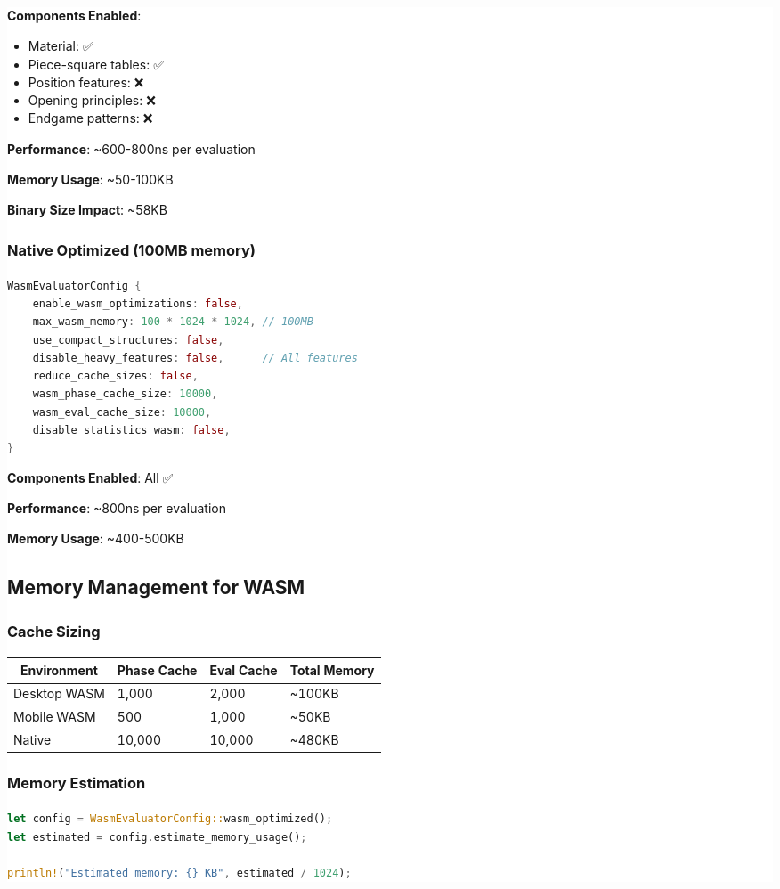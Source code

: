 **Components Enabled**:
- Material: ✅
- Piece-square tables: ✅
- Position features: ❌
- Opening principles: ❌
- Endgame patterns: ❌

**Performance**: ~600-800ns per evaluation

**Memory Usage**: ~50-100KB

**Binary Size Impact**: ~58KB

### Native Optimized (100MB memory)

```rust
WasmEvaluatorConfig {
    enable_wasm_optimizations: false,
    max_wasm_memory: 100 * 1024 * 1024, // 100MB
    use_compact_structures: false,
    disable_heavy_features: false,      // All features
    reduce_cache_sizes: false,
    wasm_phase_cache_size: 10000,
    wasm_eval_cache_size: 10000,
    disable_statistics_wasm: false,
}
```

**Components Enabled**: All ✅

**Performance**: ~800ns per evaluation

**Memory Usage**: ~400-500KB

## Memory Management for WASM

### Cache Sizing

| Environment | Phase Cache | Eval Cache | Total Memory |
|---|---|---|---|
| Desktop WASM | 1,000 | 2,000 | ~100KB |
| Mobile WASM | 500 | 1,000 | ~50KB |
| Native | 10,000 | 10,000 | ~480KB |

### Memory Estimation

```rust
let config = WasmEvaluatorConfig::wasm_optimized();
let estimated = config.estimate_memory_usage();

println!("Estimated memory: {} KB", estimated / 1024);
```
